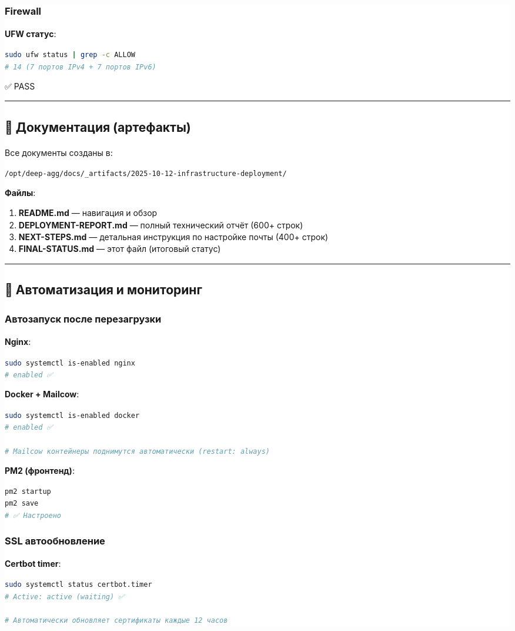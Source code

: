 ### Firewall

**UFW статус**:
```bash
sudo ufw status | grep -c ALLOW
# 14 (7 портов IPv4 + 7 портов IPv6)
```
✅ PASS

---

## 📁 Документация (артефакты)

Все документы созданы в:
```
/opt/deep-agg/docs/_artifacts/2025-10-12-infrastructure-deployment/
```

**Файлы**:
1. **README.md** — навигация и обзор
2. **DEPLOYMENT-REPORT.md** — полный технический отчёт (600+ строк)
3. **NEXT-STEPS.md** — детальная инструкция по настройке почты (400+ строк)
4. **FINAL-STATUS.md** — этот файл (итоговый статус)

---

## 🔄 Автоматизация и мониторинг

### Автозапуск после перезагрузки

**Nginx**:
```bash
sudo systemctl is-enabled nginx
# enabled ✅
```

**Docker + Mailcow**:
```bash
sudo systemctl is-enabled docker
# enabled ✅

# Mailcow контейнеры поднимутся автоматически (restart: always)
```

**PM2 (фронтенд)**:
```bash
pm2 startup
pm2 save
# ✅ Настроено
```

### SSL автообновление

**Certbot timer**:
```bash
sudo systemctl status certbot.timer
# Active: active (waiting) ✅

# Автоматически обновляет сертификаты каждые 12 часов
```

